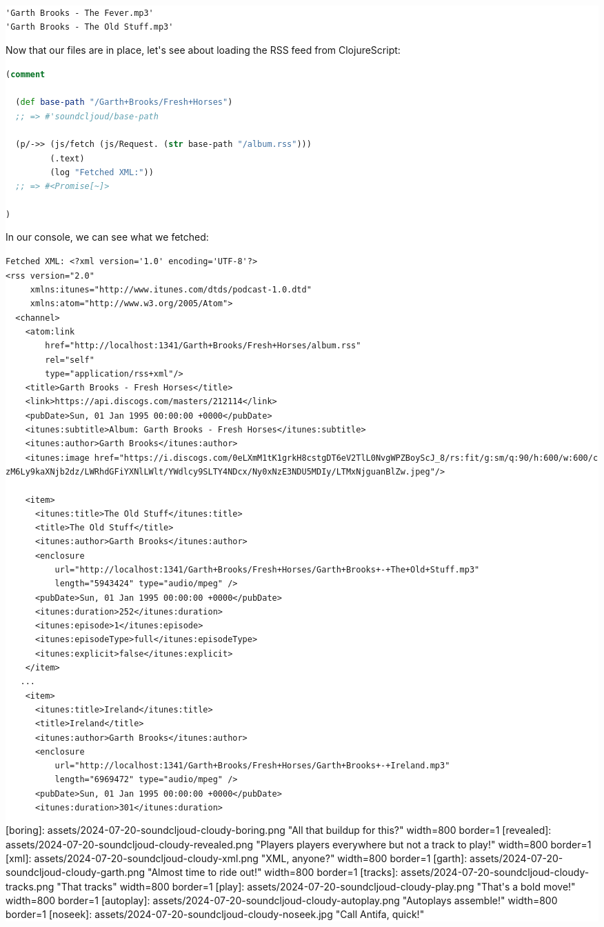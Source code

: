 ``` text
'Garth Brooks - The Fever.mp3'
'Garth Brooks - The Old Stuff.mp3'
```

Now that our files are in place, let's see about loading the RSS feed from
ClojureScript:

``` clojure
(comment

  (def base-path "/Garth+Brooks/Fresh+Horses")
  ;; => #'soundcljoud/base-path

  (p/->> (js/fetch (js/Request. (str base-path "/album.rss")))
         (.text)
         (log "Fetched XML:"))
  ;; => #<Promise[~]>

)
```

In our console, we can see what we fetched:

``` text
Fetched XML: <?xml version='1.0' encoding='UTF-8'?>
<rss version="2.0"
     xmlns:itunes="http://www.itunes.com/dtds/podcast-1.0.dtd"
     xmlns:atom="http://www.w3.org/2005/Atom">
  <channel>
    <atom:link
        href="http://localhost:1341/Garth+Brooks/Fresh+Horses/album.rss"
        rel="self"
        type="application/rss+xml"/>
    <title>Garth Brooks - Fresh Horses</title>
    <link>https://api.discogs.com/masters/212114</link>
    <pubDate>Sun, 01 Jan 1995 00:00:00 +0000</pubDate>
    <itunes:subtitle>Album: Garth Brooks - Fresh Horses</itunes:subtitle>
    <itunes:author>Garth Brooks</itunes:author>
    <itunes:image href="https://i.discogs.com/0eLXmM1tK1grkH8cstgDT6eV2TlL0NvgWPZBoyScJ_8/rs:fit/g:sm/q:90/h:600/w:600/czM6Ly9kaXNjb2dz/LWRhdGFiYXNlLWlt/YWdlcy9SLTY4NDcx/Ny0xNzE3NDU5MDIy/LTMxNjguanBlZw.jpeg"/>
    
    <item>
      <itunes:title>The Old Stuff</itunes:title>
      <title>The Old Stuff</title>
      <itunes:author>Garth Brooks</itunes:author>
      <enclosure
          url="http://localhost:1341/Garth+Brooks/Fresh+Horses/Garth+Brooks+-+The+Old+Stuff.mp3"
          length="5943424" type="audio/mpeg" />
      <pubDate>Sun, 01 Jan 1995 00:00:00 +0000</pubDate>
      <itunes:duration>252</itunes:duration>
      <itunes:episode>1</itunes:episode>
      <itunes:episodeType>full</itunes:episodeType>
      <itunes:explicit>false</itunes:explicit>
    </item>
   ... 
    <item>
      <itunes:title>Ireland</itunes:title>
      <title>Ireland</title>
      <itunes:author>Garth Brooks</itunes:author>
      <enclosure
          url="http://localhost:1341/Garth+Brooks/Fresh+Horses/Garth+Brooks+-+Ireland.mp3"
          length="6969472" type="audio/mpeg" />
      <pubDate>Sun, 01 Jan 1995 00:00:00 +0000</pubDate>
      <itunes:duration>301</itunes:duration>
```

[preview]: assets/2024-07-20-soundcljoud-bb.png "Above the clouds, infinite skills create miracles"
[boring]: assets/2024-07-20-soundcljoud-cloudy-boring.png "All that buildup for this?" width=800 border=1
[revealed]: assets/2024-07-20-soundcljoud-cloudy-revealed.png "Players players everywhere but not a track to play!" width=800 border=1
[xml]: assets/2024-07-20-soundcljoud-cloudy-xml.png "XML, anyone?" width=800 border=1
[garth]: assets/2024-07-20-soundcljoud-cloudy-garth.png "Almost time to ride out!" width=800 border=1
[tracks]: assets/2024-07-20-soundcljoud-cloudy-tracks.png "That tracks" width=800 border=1
[play]: assets/2024-07-20-soundcljoud-cloudy-play.png "That's a bold move!" width=800 border=1
[autoplay]: assets/2024-07-20-soundcljoud-cloudy-autoplay.png "Autoplays assemble!" width=800 border=1
[noseek]: assets/2024-07-20-soundcljoud-cloudy-noseek.jpg "Call Antifa, quick!"